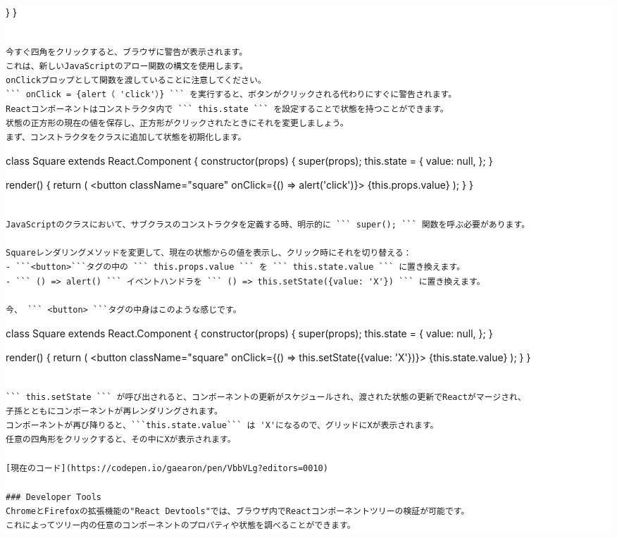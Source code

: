   }
}
```

今すぐ四角をクリックすると、ブラウザに警告が表示されます。
これは、新しいJavaScriptのアロー関数の構文を使用します。
onClickプロップとして関数を渡していることに注意してください。
``` onClick = {alert（ 'click'）} ``` を実行すると、ボタンがクリックされる代わりにすぐに警告されます。
Reactコンポーネントはコンストラクタ内で ``` this.state ``` を設定することで状態を持つことができます。
状態の正方形の現在の値を保存し、正方形がクリックされたときにそれを変更しましょう。
まず、コンストラクタをクラスに追加して状態を初期化します。
```
class Square extends React.Component {
  constructor(props) {
    super(props);
    this.state = {
      value: null,
    };
  }

  render() {
    return (
      <button className="square" onClick={() => alert('click')}>
        {this.props.value}
      </button>
    );
  }
}
```

JavaScriptのクラスにおいて、サブクラスのコンストラクタを定義する時、明示的に ``` super(); ``` 関数を呼ぶ必要があります。

Squareレンダリングメソッドを変更して、現在の状態からの値を表示し、クリック時にそれを切り替える：
- ```<button>```タグの中の ``` this.props.value ``` を ``` this.state.value ``` に置き換えます。
- ``` () => alert() ``` イベントハンドラを ``` () => this.setState({value: 'X'}) ``` に置き換えます。

今、 ``` <button> ```タグの中身はこのような感じです。
```
class Square extends React.Component {
  constructor(props) {
    super(props);
    this.state = {
      value: null,
    };
  }

  render() {
    return (
      <button className="square" onClick={() => this.setState({value: 'X'})}>
        {this.state.value}
      </button>
    );
  }
}
```

``` this.setState ``` が呼び出されると、コンポーネントの更新がスケジュールされ、渡された状態の更新でReactがマージされ、
子孫とともにコンポーネントが再レンダリングされます。
コンポーネントが再び降りると、```this.state.value``` は 'X'になるので、グリッドにXが表示されます。
任意の四角形をクリックすると、その中にXが表示されます。

[現在のコード](https://codepen.io/gaearon/pen/VbbVLg?editors=0010)

### Developer Tools
ChromeとFirefoxの拡張機能の"React Devtools"では、ブラウザ内でReactコンポーネントツリーの検証が可能です。
これによってツリー内の任意のコンポーネントのプロパティや状態を調べることができます。
```